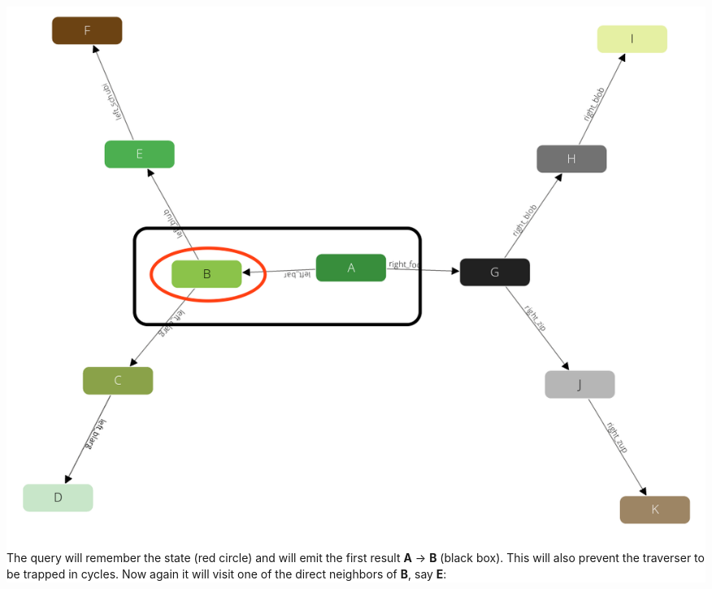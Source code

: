 ![traversal graph step 2](images/traversal_graph2.png)

The query will remember the state (red circle) and will emit the first result **A** -> **B** (black box).
This will also prevent the traverser to be trapped in cycles.
Now again it will visit one of the direct neighbors of **B**, say **E**:
